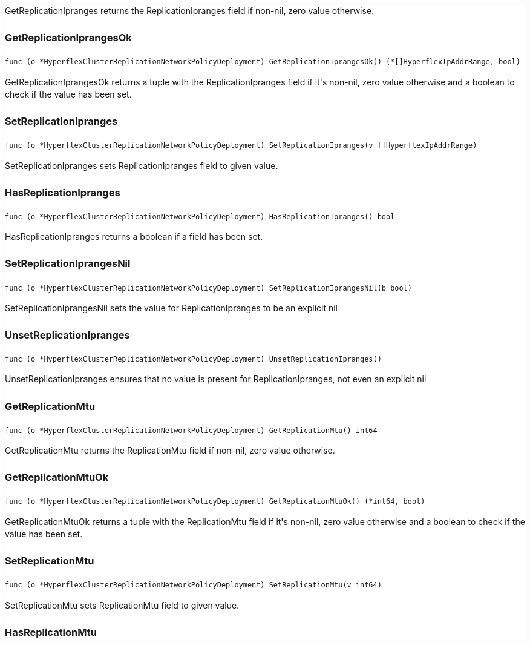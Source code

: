 GetReplicationIpranges returns the ReplicationIpranges field if non-nil, zero value otherwise.

### GetReplicationIprangesOk

`func (o *HyperflexClusterReplicationNetworkPolicyDeployment) GetReplicationIprangesOk() (*[]HyperflexIpAddrRange, bool)`

GetReplicationIprangesOk returns a tuple with the ReplicationIpranges field if it's non-nil, zero value otherwise
and a boolean to check if the value has been set.

### SetReplicationIpranges

`func (o *HyperflexClusterReplicationNetworkPolicyDeployment) SetReplicationIpranges(v []HyperflexIpAddrRange)`

SetReplicationIpranges sets ReplicationIpranges field to given value.

### HasReplicationIpranges

`func (o *HyperflexClusterReplicationNetworkPolicyDeployment) HasReplicationIpranges() bool`

HasReplicationIpranges returns a boolean if a field has been set.

### SetReplicationIprangesNil

`func (o *HyperflexClusterReplicationNetworkPolicyDeployment) SetReplicationIprangesNil(b bool)`

 SetReplicationIprangesNil sets the value for ReplicationIpranges to be an explicit nil

### UnsetReplicationIpranges
`func (o *HyperflexClusterReplicationNetworkPolicyDeployment) UnsetReplicationIpranges()`

UnsetReplicationIpranges ensures that no value is present for ReplicationIpranges, not even an explicit nil
### GetReplicationMtu

`func (o *HyperflexClusterReplicationNetworkPolicyDeployment) GetReplicationMtu() int64`

GetReplicationMtu returns the ReplicationMtu field if non-nil, zero value otherwise.

### GetReplicationMtuOk

`func (o *HyperflexClusterReplicationNetworkPolicyDeployment) GetReplicationMtuOk() (*int64, bool)`

GetReplicationMtuOk returns a tuple with the ReplicationMtu field if it's non-nil, zero value otherwise
and a boolean to check if the value has been set.

### SetReplicationMtu

`func (o *HyperflexClusterReplicationNetworkPolicyDeployment) SetReplicationMtu(v int64)`

SetReplicationMtu sets ReplicationMtu field to given value.

### HasReplicationMtu
